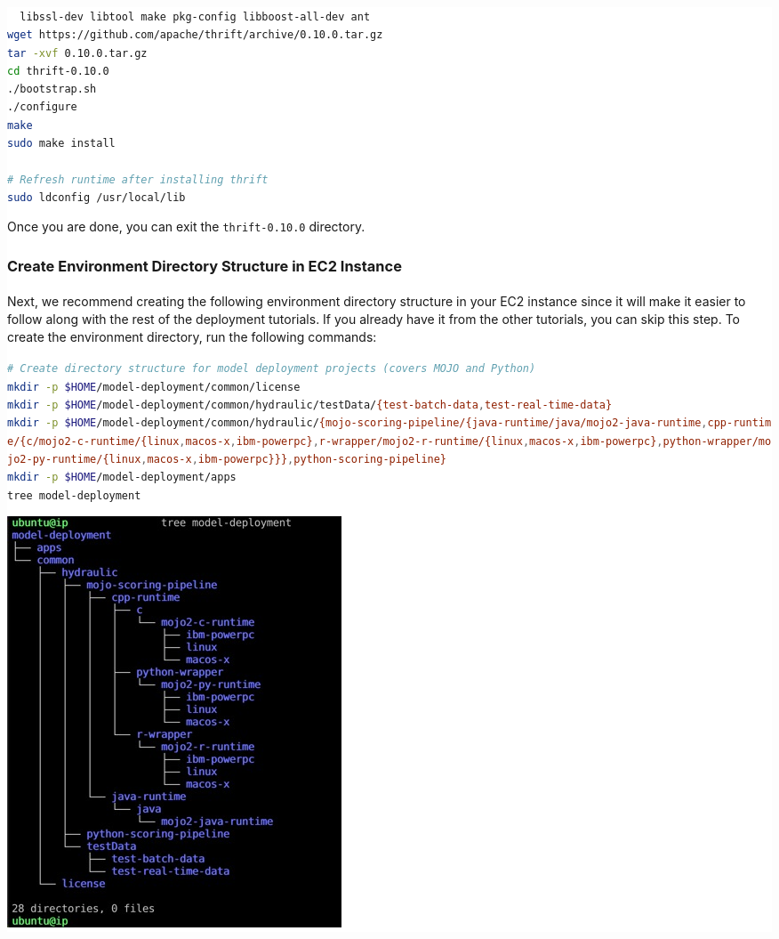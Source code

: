 ```bash
  libssl-dev libtool make pkg-config libboost-all-dev ant
wget https://github.com/apache/thrift/archive/0.10.0.tar.gz
tar -xvf 0.10.0.tar.gz
cd thrift-0.10.0
./bootstrap.sh
./configure
make
sudo make install

# Refresh runtime after installing thrift
sudo ldconfig /usr/local/lib
```
Once you are done, you can exit the `thrift-0.10.0` directory.

### Create Environment Directory Structure in EC2 Instance

Next, we recommend creating the following environment directory structure in your EC2 instance since it will make it easier to follow along with the rest of the deployment tutorials. If you already have it from the other tutorials, you can skip this step. To create the environment directory, run the following commands:

```bash
# Create directory structure for model deployment projects (covers MOJO and Python)
mkdir -p $HOME/model-deployment/common/license
mkdir -p $HOME/model-deployment/common/hydraulic/testData/{test-batch-data,test-real-time-data}
mkdir -p $HOME/model-deployment/common/hydraulic/{mojo-scoring-pipeline/{java-runtime/java/mojo2-java-runtime,cpp-runtime/{c/mojo2-c-runtime/{linux,macos-x,ibm-powerpc},r-wrapper/mojo2-r-runtime/{linux,macos-x,ibm-powerpc},python-wrapper/mojo2-py-runtime/{linux,macos-x,ibm-powerpc}}},python-scoring-pipeline}
mkdir -p $HOME/model-deployment/apps
tree model-deployment
```
![env-dir-structure-ubuntu](assets/env-dir-structure-ubuntu.jpg)
